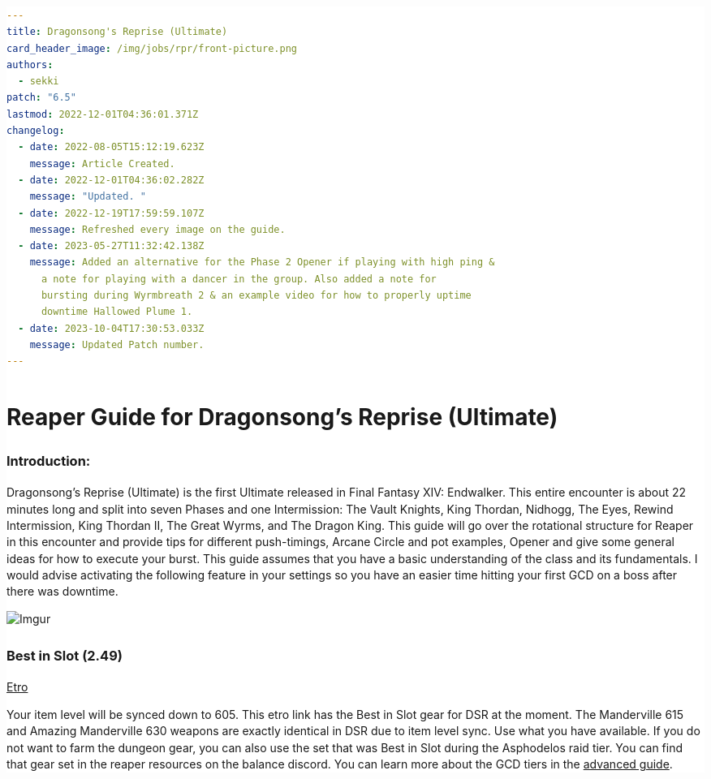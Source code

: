 ```yaml
---
title: Dragonsong's Reprise (Ultimate)
card_header_image: /img/jobs/rpr/front-picture.png
authors:
  - sekki
patch: "6.5"
lastmod: 2022-12-01T04:36:01.371Z
changelog:
  - date: 2022-08-05T15:12:19.623Z
    message: Article Created.
  - date: 2022-12-01T04:36:02.282Z
    message: "Updated. "
  - date: 2022-12-19T17:59:59.107Z
    message: Refreshed every image on the guide.
  - date: 2023-05-27T11:32:42.138Z
    message: Added an alternative for the Phase 2 Opener if playing with high ping &
      a note for playing with a dancer in the group. Also added a note for
      bursting during Wyrmbreath 2 & an example video for how to properly uptime
      downtime Hallowed Plume 1.
  - date: 2023-10-04T17:30:53.033Z
    message: Updated Patch number.
---
```

# Reaper Guide for Dragonsong’s Reprise (Ultimate)

### Introduction:

Dragonsong’s Reprise (Ultimate) is the first Ultimate released in Final Fantasy XIV: Endwalker. This entire encounter is about 22 minutes long and split into seven Phases and one Intermission: The Vault Knights, King Thordan, Nidhogg, The Eyes, Rewind Intermission, King Thordan II, The Great Wyrms, and The Dragon King. This guide will go over the rotational structure for Reaper in this encounter and provide tips for different push-timings, Arcane Circle and pot examples, Opener and give some general ideas for how to execute your burst. This guide assumes that you have a basic understanding of the class and its fundamentals. I would advise activating the following feature in your settings so you have an easier time hitting your first GCD on a boss after there was downtime.

![Imgur](https://i.imgur.com/hvAMmOA.png)

### Best in Slot (2.49)

[Etro](https://etro.gg/gearset/d2c44499-c41e-47ba-8457-f6e99b97fdd1)

Your item level will be synced down to 605. This etro link has the Best in Slot gear for DSR at the moment. The Manderville 615 and Amazing Manderville 630 weapons are exactly identical in DSR due to item level sync. Use what you have available. If you do not want to farm the dungeon gear, you can also use the set that was Best in Slot during the Asphodelos raid tier. You can find that gear set in the reaper resources on the balance discord. You can learn more about the GCD tiers in the [advanced guide](/jobs/melee/reaper/advanced-guide/#the-25-249-248-global-cooldown).
